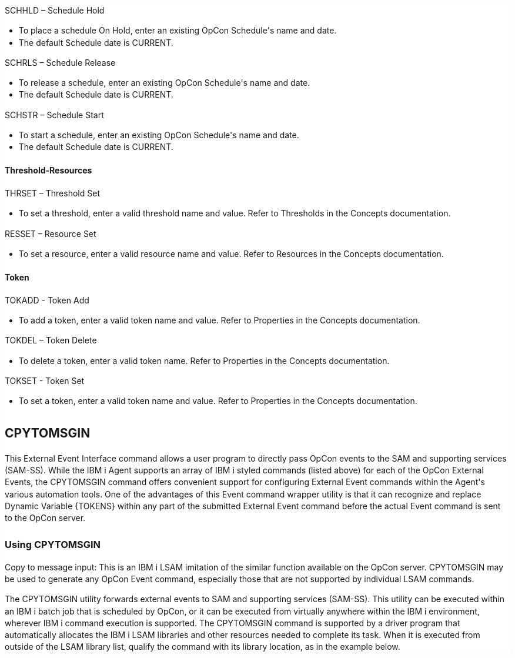 SCHHLD – Schedule Hold
*	To place a schedule On Hold, enter an existing OpCon Schedule's name and date.
*	The default Schedule date is CURRENT.

SCHRLS – Schedule Release
*	To release a schedule, enter an existing OpCon Schedule's name and date.
*	The default Schedule date is CURRENT.

SCHSTR – Schedule Start
*	To start a schedule, enter an existing OpCon Schedule's name and date.
*	The default Schedule date is CURRENT.

#### Threshold-Resources
THRSET – Threshold Set
*	To set a threshold, enter a valid threshold name and value. Refer to Thresholds in the Concepts documentation.

RESSET – Resource Set
*	To set a resource, enter a valid resource name and value. Refer to Resources in the Concepts documentation.

#### Token
TOKADD - Token Add
*	To add a token, enter a valid token name and value. Refer to Properties in the Concepts documentation. 

TOKDEL – Token Delete
*	To delete a token, enter a valid token name. Refer to Properties in the Concepts documentation.

TOKSET - Token Set
*	To set a token, enter a valid token name and value. Refer to Properties in the Concepts documentation.

## CPYTOMSGIN
This External Event Interface command allows a user program to directly pass OpCon events to the SAM and supporting services (SAM-SS).  While the IBM i Agent supports an array of IBM i styled commands (listed above) for each of the OpCon External Events, the CPYTOMSGIN command offers convenient support for configuring External Event commands within the Agent's various automation tools.  One of the advantages of this Event command wrapper utility is that it can recognize and replace Dynamic Variable {TOKENS} within any part of the submitted External Event command before the actual Event command is sent to the OpCon server.

### Using CPYTOMSGIN
Copy to message input: This is an IBM i LSAM imitation of the similar function available on the OpCon server. CPYTOMSGIN may be used to generate any OpCon Event command, especially those that are not supported by individual LSAM commands.

The CPYTOMSGIN utility forwards external events to SAM and supporting services (SAM-SS). This utility can be executed within an IBM i batch job that is scheduled by OpCon, or it can be executed from virtually anywhere within the IBM i environment, wherever IBM i command execution is supported. The CPYTOMSGIN command is supported by a driver program that automatically allocates the IBM i LSAM libraries and other resources needed to complete its task. When it is executed from outside of the LSAM library list, qualify the command with its library location, as in the example below.
